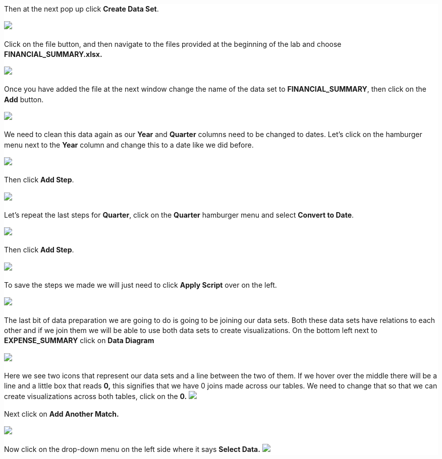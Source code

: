  Then at the next pop up click **Create Data Set**.

 ![](images/62.png)

 Click on the file button, and then navigate to the files provided at the beginning of the lab and choose **FINANCIAL\_SUMMARY.xlsx.**

![](images/63.png)


 Once you have added the file at the next window change the name of the data set to **FINANCIAL\_SUMMARY**, then click on the **Add** button.

 ![](images/64.png)

 We need to clean this data again as our **Year** and **Quarter** columns need to be changed to dates. Let’s click on the hamburger menu next to the **Year** column and change this to a date like we did before.

 ![](images/65.png)

Then click **Add Step**.

 ![](images/66.png)

 Let’s repeat the last steps for **Quarter**, click on the **Quarter** hamburger menu and select **Convert to Date**.

![](images/67.png)

Then click **Add Step**.

![](images/68.png)

 To save the steps we made we will just need to click **Apply Script** over on the left.

 ![](images/69.png)

 The last bit of data preparation we are going to do is going to be joining our data sets. Both these data sets have relations to each other and if we join them we will be able to use both data sets to create visualizations. On the bottom left next to **EXPENSE\_SUMMARY** click on **Data Diagram**

 ![](images/70.png)

 Here we see two icons that represent our data sets and a line between the two of them. If we hover over the middle there will be a line and a little box that reads **0,** this signifies that we have 0 joins made across our tables. We need to change that so that we can create visualizations across both tables, click on the **0.** ![](images/71.png)

 Next click on **Add Another Match.**

 ![](images/72.png)

 Now click on the drop-down menu on the left side where it says **Select Data.** ![](images/73.png)
